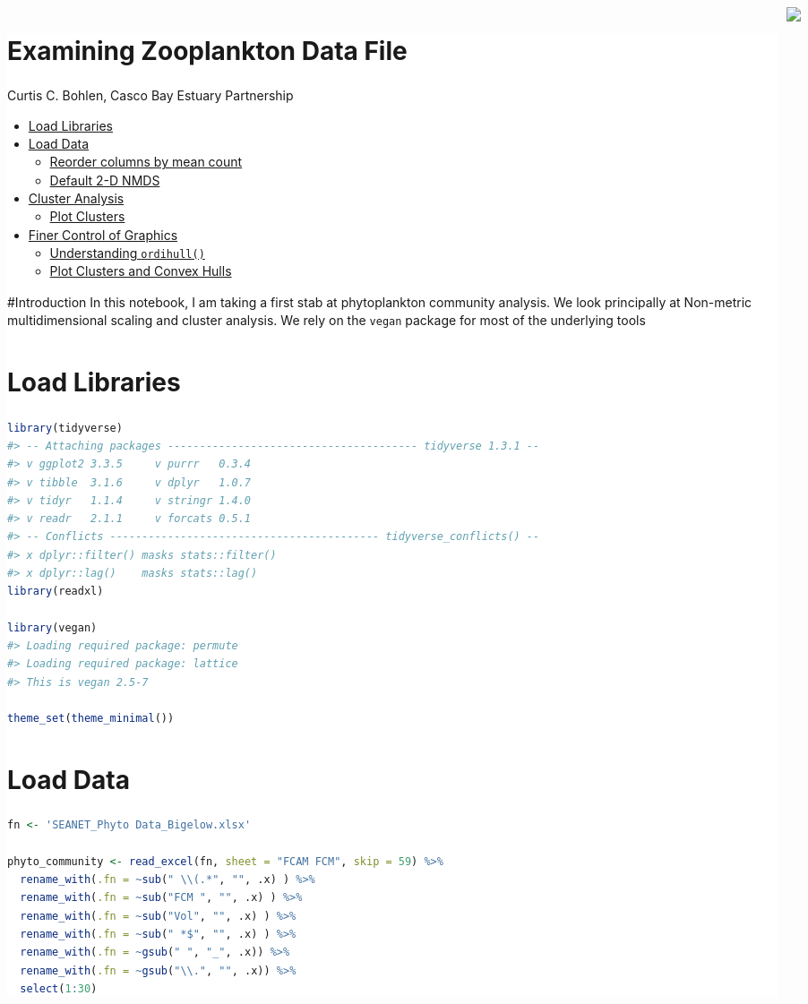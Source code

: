 Examining Zooplankton Data File
================
Curtis C. Bohlen, Casco Bay Estuary Partnership

-   [Load Libraries](#load-libraries)
-   [Load Data](#load-data)
    -   [Reorder columns by mean count](#reorder-columns-by-mean-count)
    -   [Default 2-D NMDS](#default-2-d-nmds)
-   [Cluster Analysis](#cluster-analysis)
    -   [Plot Clusters](#plot-clusters)
-   [Finer Control of Graphics](#finer-control-of-graphics)
    -   [Understanding `ordihull()`](#understanding-ordihull)
    -   [Plot Clusters and Convex
        Hulls](#plot-clusters-and-convex-hulls)

<img
    src="https://www.cascobayestuary.org/wp-content/uploads/2014/04/logo_sm.jpg"
    style="position:absolute;top:10px;right:50px;" />

\#Introduction In this notebook, I am taking a first stab at
phytoplankton community analysis. We look principally at Non-metric
multidimensional scaling and cluster analysis. We rely on the `vegan`
package for most of the underlying tools

# Load Libraries

``` r
library(tidyverse)
#> -- Attaching packages --------------------------------------- tidyverse 1.3.1 --
#> v ggplot2 3.3.5     v purrr   0.3.4
#> v tibble  3.1.6     v dplyr   1.0.7
#> v tidyr   1.1.4     v stringr 1.4.0
#> v readr   2.1.1     v forcats 0.5.1
#> -- Conflicts ------------------------------------------ tidyverse_conflicts() --
#> x dplyr::filter() masks stats::filter()
#> x dplyr::lag()    masks stats::lag()
library(readxl)

library(vegan)
#> Loading required package: permute
#> Loading required package: lattice
#> This is vegan 2.5-7

theme_set(theme_minimal())
```

# Load Data

``` r
fn <- 'SEANET_Phyto Data_Bigelow.xlsx'

phyto_community <- read_excel(fn, sheet = "FCAM FCM", skip = 59) %>%
  rename_with(.fn = ~sub(" \\(.*", "", .x) ) %>%
  rename_with(.fn = ~sub("FCM ", "", .x) ) %>%
  rename_with(.fn = ~sub("Vol", "", .x) ) %>%
  rename_with(.fn = ~sub(" *$", "", .x) ) %>%
  rename_with(.fn = ~gsub(" ", "_", .x)) %>%
  rename_with(.fn = ~gsub("\\.", "", .x)) %>%
  select(1:30)
```
